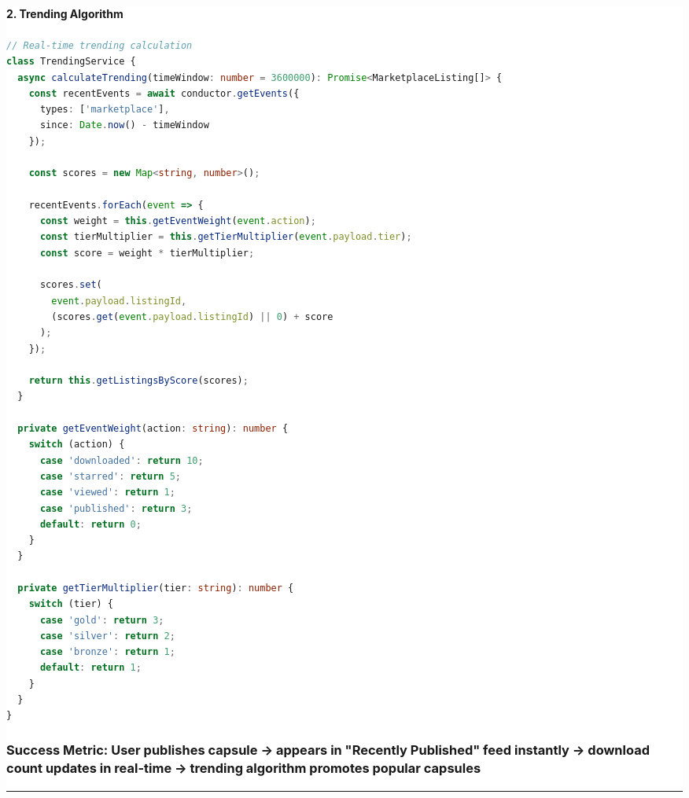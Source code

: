 #### **2. Trending Algorithm**

```typescript
// Real-time trending calculation
class TrendingService {
  async calculateTrending(timeWindow: number = 3600000): Promise<MarketplaceListing[]> {
    const recentEvents = await conductor.getEvents({
      types: ['marketplace'],
      since: Date.now() - timeWindow
    });
    
    const scores = new Map<string, number>();
    
    recentEvents.forEach(event => {
      const weight = this.getEventWeight(event.action);
      const tierMultiplier = this.getTierMultiplier(event.payload.tier);
      const score = weight * tierMultiplier;
      
      scores.set(
        event.payload.listingId,
        (scores.get(event.payload.listingId) || 0) + score
      );
    });
    
    return this.getListingsByScore(scores);
  }
  
  private getEventWeight(action: string): number {
    switch (action) {
      case 'downloaded': return 10;
      case 'starred': return 5;
      case 'viewed': return 1;
      case 'published': return 3;
      default: return 0;
    }
  }
  
  private getTierMultiplier(tier: string): number {
    switch (tier) {
      case 'gold': return 3;
      case 'silver': return 2;
      case 'bronze': return 1;
      default: return 1;
    }
  }
}
```

### **Success Metric:** User publishes capsule → appears in "Recently Published" feed instantly → download count updates in real-time → trending algorithm promotes popular capsules

---